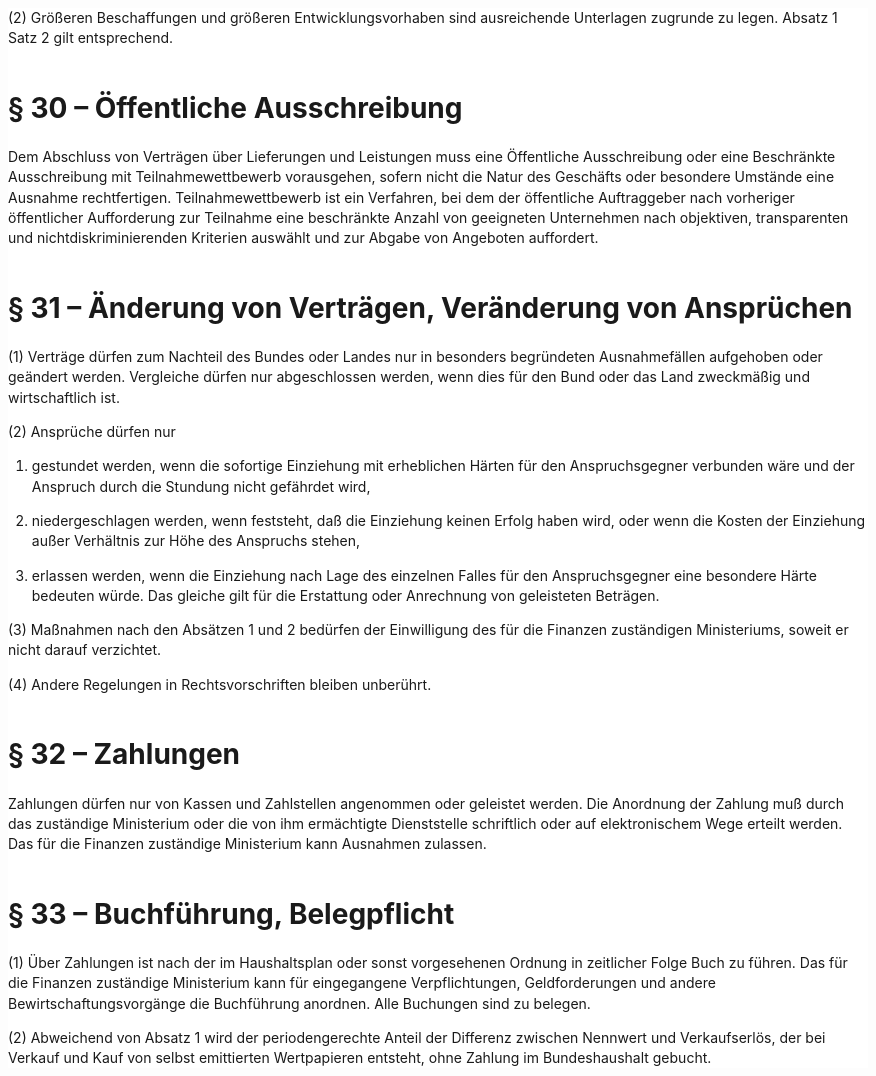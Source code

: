 (2) Größeren Beschaffungen und größeren Entwicklungsvorhaben sind ausreichende Unterlagen zugrunde zu legen. Absatz 1 Satz 2 gilt entsprechend.

# § 30 – Öffentliche Ausschreibung

Dem Abschluss von Verträgen über Lieferungen und Leistungen muss eine Öffentliche Ausschreibung oder eine Beschränkte Ausschreibung mit Teilnahmewettbewerb vorausgehen, sofern nicht die Natur des Geschäfts oder besondere Umstände eine Ausnahme rechtfertigen. Teilnahmewettbewerb ist ein Verfahren, bei dem der öffentliche Auftraggeber nach vorheriger öffentlicher Aufforderung zur Teilnahme eine beschränkte Anzahl von geeigneten Unternehmen nach objektiven, transparenten und nichtdiskriminierenden Kriterien auswählt und zur Abgabe von Angeboten auffordert.

# § 31 – Änderung von Verträgen, Veränderung von Ansprüchen

(1) Verträge dürfen zum Nachteil des Bundes oder Landes nur in besonders begründeten Ausnahmefällen aufgehoben oder geändert werden. Vergleiche dürfen nur abgeschlossen werden, wenn dies für den Bund oder das Land zweckmäßig und wirtschaftlich ist.

(2) Ansprüche dürfen nur

1. gestundet werden, wenn die sofortige Einziehung mit erheblichen Härten für den Anspruchsgegner verbunden wäre und der Anspruch durch die Stundung nicht gefährdet wird,

2. niedergeschlagen werden, wenn feststeht, daß die Einziehung keinen Erfolg haben wird, oder wenn die Kosten der Einziehung außer Verhältnis zur Höhe des Anspruchs stehen,

3. erlassen werden, wenn die Einziehung nach Lage des einzelnen Falles für den Anspruchsgegner eine besondere Härte bedeuten würde. Das gleiche gilt für die Erstattung oder Anrechnung von geleisteten Beträgen.

(3) Maßnahmen nach den Absätzen 1 und 2 bedürfen der Einwilligung des für die Finanzen zuständigen Ministeriums, soweit er nicht darauf verzichtet.

(4) Andere Regelungen in Rechtsvorschriften bleiben unberührt.

# § 32 – Zahlungen

Zahlungen dürfen nur von Kassen und Zahlstellen angenommen oder geleistet werden. Die Anordnung der Zahlung muß durch das zuständige Ministerium oder die von ihm ermächtigte Dienststelle schriftlich oder auf elektronischem Wege erteilt werden. Das für die Finanzen zuständige Ministerium kann Ausnahmen zulassen.

# § 33 – Buchführung, Belegpflicht

(1) Über Zahlungen ist nach der im Haushaltsplan oder sonst vorgesehenen Ordnung in zeitlicher Folge Buch zu führen. Das für die Finanzen zuständige Ministerium kann für eingegangene Verpflichtungen, Geldforderungen und andere Bewirtschaftungsvorgänge die Buchführung anordnen. Alle Buchungen sind zu belegen.

(2) Abweichend von Absatz 1 wird der periodengerechte Anteil der Differenz zwischen Nennwert und Verkaufserlös, der bei Verkauf und Kauf von selbst emittierten Wertpapieren entsteht, ohne Zahlung im Bundeshaushalt gebucht.
